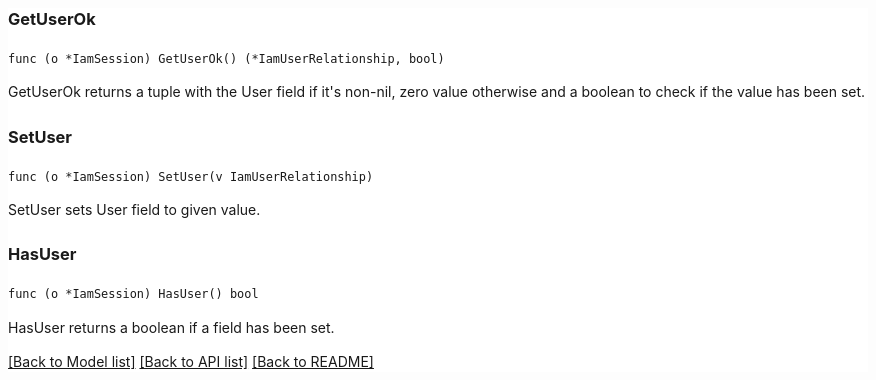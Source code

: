 ### GetUserOk

`func (o *IamSession) GetUserOk() (*IamUserRelationship, bool)`

GetUserOk returns a tuple with the User field if it's non-nil, zero value otherwise
and a boolean to check if the value has been set.

### SetUser

`func (o *IamSession) SetUser(v IamUserRelationship)`

SetUser sets User field to given value.

### HasUser

`func (o *IamSession) HasUser() bool`

HasUser returns a boolean if a field has been set.


[[Back to Model list]](../README.md#documentation-for-models) [[Back to API list]](../README.md#documentation-for-api-endpoints) [[Back to README]](../README.md)


